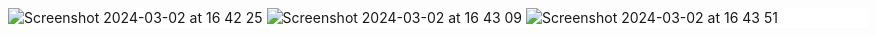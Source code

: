 <img width="1440" alt="Screenshot 2024-03-02 at 16 42 25" src="https://github.com/pasaismihan/E-Commerce/assets/119595276/a02264d2-352a-4970-823b-207b9ae64e5a">
<img width="1440" alt="Screenshot 2024-03-02 at 16 43 09" src="https://github.com/pasaismihan/E-Commerce/assets/119595276/62ac0514-cf78-40f0-ae72-d00c52443a62">
<img width="1440" alt="Screenshot 2024-03-02 at 16 43 51" src="https://github.com/pasaismihan/E-Commerce/assets/119595276/caf3a4e9-e570-4e37-b490-f3e7293f9af6">
